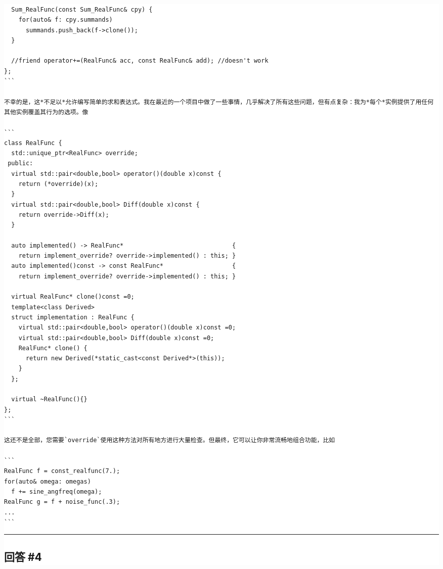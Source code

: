       Sum_RealFunc(const Sum_RealFunc& cpy) {
        for(auto& f: cpy.summands)
          summands.push_back(f->clone());
      }

      //friend operator+=(RealFunc& acc, const RealFunc& add); //doesn't work
    }; 
    ```

    不幸的是，这*不足以*允许编写简单的求和表达式。我在最近的一个项目中做了一些事情，几乎解决了所有这些问题，但有点复杂：我为*每个*实例提供了用任何其他实例覆盖其行为的选项。像

    ```
    class RealFunc {
      std::unique_ptr<RealFunc> override;
     public:
      virtual std::pair<double,bool> operator()(double x)const {
        return (*override)(x);
      }
      virtual std::pair<double,bool> Diff(double x)const {
        return override->Diff(x);
      }

      auto implemented() -> RealFunc*                              {
        return implement_override? override->implemented() : this; }
      auto implemented()const -> const RealFunc*                   {
        return implement_override? override->implemented() : this; }

      virtual RealFunc* clone()const =0;
      template<class Derived>
      struct implementation : RealFunc {
        virtual std::pair<double,bool> operator()(double x)const =0;
        virtual std::pair<double,bool> Diff(double x)const =0;
        RealFunc* clone() {
          return new Derived(*static_cast<const Derived*>(this));
        }
      };

      virtual ~RealFunc(){}
    }; 
    ```

    这还不是全部，您需要`override`使用这种方法对所有地方进行大量检查。但最终，它可以让你非常流畅地组合功能，比如

    ```
    RealFunc f = const_realfunc(7.);
    for(auto& omega: omegas)
      f += sine_angfreq(omega);
    RealFunc g = f + noise_func(.3);
    ... 
    ```

* * *

## 回答 #4
